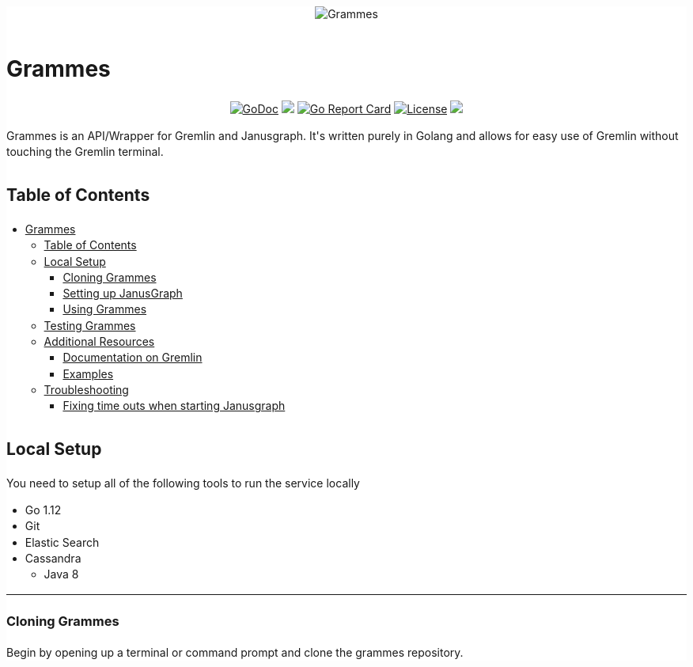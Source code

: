 <p align="center">
  <img src="assets/img/grammes-gopher-v4.png" alt="Grammes" title="Grammes" width="50%">
</p>

# Grammes

<p align="center">
<a href="https://godoc.org/github.com/williamsia/grammes"><img src="https://godoc.org/github.com/williamsia/grammes?status.svg" alt="GoDoc" /></a>
<a href="https://github.com/williamsia/grammes/releases"><img src="https://badgen.net/github/release/williamsia/grammes"></a>
<a href="https://goreportcard.com/report/github.com/williamsia/grammes"><img src="https://goreportcard.com/badge/github.com/williamsia/grammes" alt="Go Report Card" /></a>
<a href="https://github.com/williamsia/grammes/blob/master/LICENSE"><img src="https://img.shields.io/github/license/williamsia/grammes.svg" alt="License" /></a>
<a href="https://github.com/williamsia/grammes/actions"><img src="https://github.com/williamsia/grammes/workflows/Build/badge.svg" /></a>
</p>

Grammes is an API/Wrapper for Gremlin and Janusgraph. It's written purely in Golang and allows for easy use of Gremlin without touching the Gremlin terminal.

## Table of Contents

- [Grammes](#grammes)
  - [Table of Contents](#table-of-contents)
  - [Local Setup](#local-setup)
    - [Cloning Grammes](#cloning-grammes)
    - [Setting up JanusGraph](#setting-up-janusgraph)
    - [Using Grammes](#using-grammes)
  - [Testing Grammes](#testing-grammes)
  - [Additional Resources](#additional-resources)
    - [Documentation on Gremlin](#documentation-on-gremlin)
    - [Examples](#examples)
  - [Troubleshooting](#troubleshooting)
    - [Fixing time outs when starting Janusgraph](#fixing-time-outs-when-starting-janusgraph)

## Local Setup

You need to setup all of the following tools to run the service locally

- Go 1.12
- Git
- Elastic Search
- Cassandra
  - Java 8

---

### Cloning Grammes

Begin by opening up a terminal or command prompt and clone the grammes repository.
